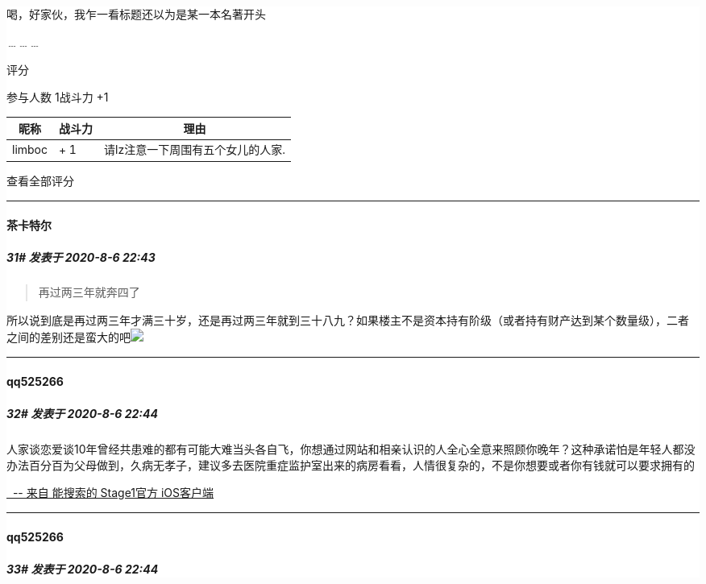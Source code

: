 


喝，好家伙，我乍一看标题还以为是某一本名著开头



﹍﹍﹍

评分





 参与人数 1战斗力 +1

|昵称|战斗力|理由|
|----|---|---|
| limboc| + 1|请lz注意一下周围有五个女儿的人家.|



查看全部评分






-----

####  茶卡特尔  
##### 31#       发表于 2020-8-6 22:43



<blockquote>再过两三年就奔四了</blockquote>所以说到底是再过两三年才满三十岁，还是再过两三年就到三十八九？如果楼主不是资本持有阶级（或者持有财产达到某个数量级），二者之间的差别还是蛮大的吧<img src="https://static.saraba1st.com/image/smiley/face2017/009.gif" referrerpolicy="no-referrer">







-----

####  qq525266  
##### 32#       发表于 2020-8-6 22:44




人家谈恋爱谈10年曾经共患难的都有可能大难当头各自飞，你想通过网站和相亲认识的人全心全意来照顾你晚年？这种承诺怕是年轻人都没办法百分百为父母做到，久病无孝子，建议多去医院重症监护室出来的病房看看，人情很复杂的，不是你想要或者你有钱就可以要求拥有的

[  -- 来自 能搜索的 Stage1官方 iOS客户端](https://itunes.apple.com/fi/app/saraba1st/id1221237470?mt=8)







-----

####  qq525266  
##### 33#       发表于 2020-8-6 22:44
